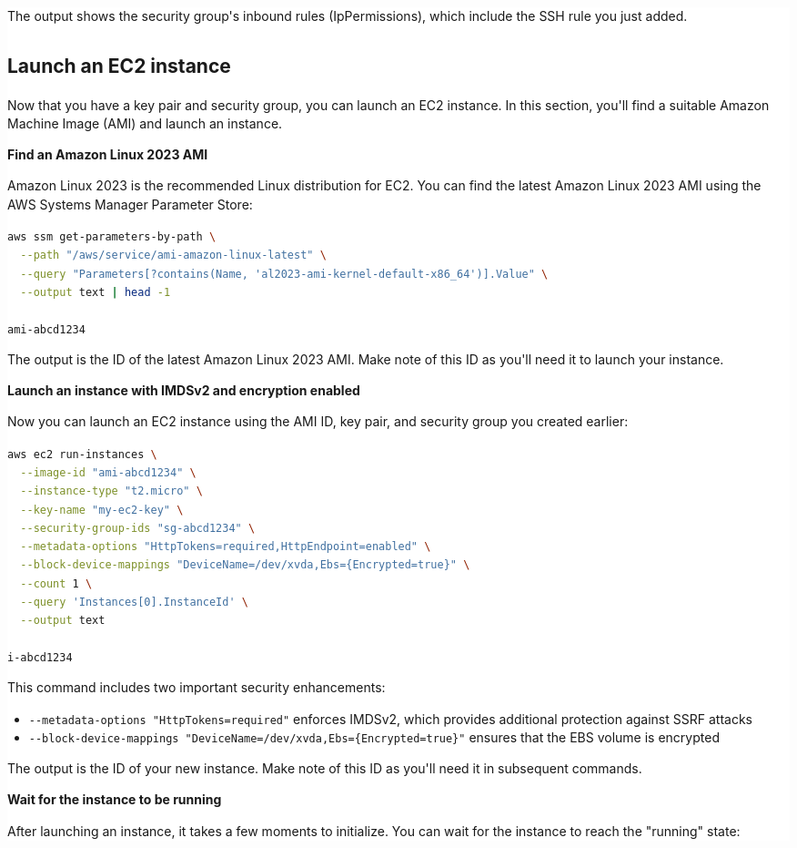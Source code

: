The output shows the security group's inbound rules (IpPermissions), which include the SSH rule you just added.

## Launch an EC2 instance

Now that you have a key pair and security group, you can launch an EC2 instance. In this section, you'll find a suitable Amazon Machine Image (AMI) and launch an instance.

**Find an Amazon Linux 2023 AMI**

Amazon Linux 2023 is the recommended Linux distribution for EC2. You can find the latest Amazon Linux 2023 AMI using the AWS Systems Manager Parameter Store:

```bash
aws ssm get-parameters-by-path \
  --path "/aws/service/ami-amazon-linux-latest" \
  --query "Parameters[?contains(Name, 'al2023-ami-kernel-default-x86_64')].Value" \
  --output text | head -1

ami-abcd1234
```

The output is the ID of the latest Amazon Linux 2023 AMI. Make note of this ID as you'll need it to launch your instance.

**Launch an instance with IMDSv2 and encryption enabled**

Now you can launch an EC2 instance using the AMI ID, key pair, and security group you created earlier:

```bash
aws ec2 run-instances \
  --image-id "ami-abcd1234" \
  --instance-type "t2.micro" \
  --key-name "my-ec2-key" \
  --security-group-ids "sg-abcd1234" \
  --metadata-options "HttpTokens=required,HttpEndpoint=enabled" \
  --block-device-mappings "DeviceName=/dev/xvda,Ebs={Encrypted=true}" \
  --count 1 \
  --query 'Instances[0].InstanceId' \
  --output text

i-abcd1234
```

This command includes two important security enhancements:
- `--metadata-options "HttpTokens=required"` enforces IMDSv2, which provides additional protection against SSRF attacks
- `--block-device-mappings "DeviceName=/dev/xvda,Ebs={Encrypted=true}"` ensures that the EBS volume is encrypted

The output is the ID of your new instance. Make note of this ID as you'll need it in subsequent commands.

**Wait for the instance to be running**

After launching an instance, it takes a few moments to initialize. You can wait for the instance to reach the "running" state:
